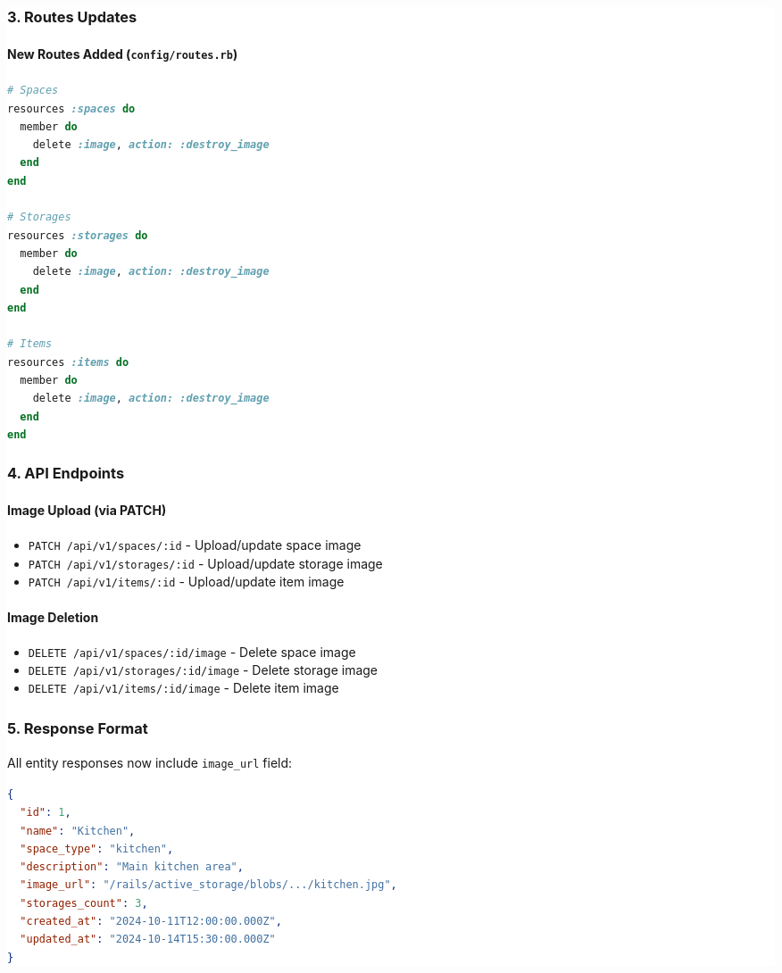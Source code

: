 ### 3. **Routes Updates**

#### New Routes Added (`config/routes.rb`)
```ruby
# Spaces
resources :spaces do
  member do
    delete :image, action: :destroy_image
  end
end

# Storages
resources :storages do
  member do
    delete :image, action: :destroy_image
  end
end

# Items
resources :items do
  member do
    delete :image, action: :destroy_image
  end
end
```

### 4. **API Endpoints**

#### Image Upload (via PATCH)
- `PATCH /api/v1/spaces/:id` - Upload/update space image
- `PATCH /api/v1/storages/:id` - Upload/update storage image
- `PATCH /api/v1/items/:id` - Upload/update item image

#### Image Deletion
- `DELETE /api/v1/spaces/:id/image` - Delete space image
- `DELETE /api/v1/storages/:id/image` - Delete storage image
- `DELETE /api/v1/items/:id/image` - Delete item image

### 5. **Response Format**

All entity responses now include `image_url` field:

```json
{
  "id": 1,
  "name": "Kitchen",
  "space_type": "kitchen",
  "description": "Main kitchen area",
  "image_url": "/rails/active_storage/blobs/.../kitchen.jpg",
  "storages_count": 3,
  "created_at": "2024-10-11T12:00:00.000Z",
  "updated_at": "2024-10-14T15:30:00.000Z"
}
```
